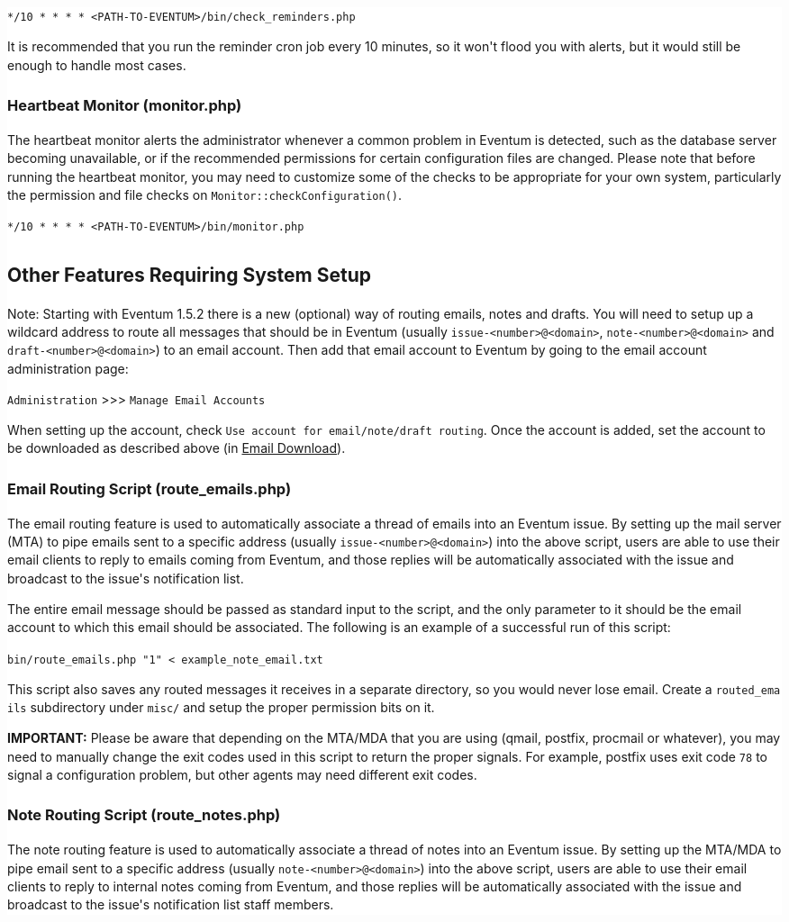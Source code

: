     */10 * * * * <PATH-TO-EVENTUM>/bin/check_reminders.php

It is recommended that you run the reminder cron job every 10 minutes, so it won't flood you with alerts, but it would still be enough to handle most cases.

### Heartbeat Monitor (monitor.php)

The heartbeat monitor alerts the administrator whenever a common problem in Eventum is detected, such as the database server becoming unavailable, or if the recommended permissions for certain configuration files are changed. Please note that before running the heartbeat monitor, you may need to customize some of the checks to be appropriate for your own system, particularly the permission and file checks on `Monitor::checkConfiguration()`.

    */10 * * * * <PATH-TO-EVENTUM>/bin/monitor.php

Other Features Requiring System Setup
-------------------------------------

Note: Starting with Eventum 1.5.2 there is a new (optional) way of routing emails, notes and drafts. You will need to setup up a wildcard address to route all messages that should be in Eventum (usually `issue-<number>@<domain>`, `note-<number>@<domain>` and `draft-<number>@<domain>`) to an email account. Then add that email account to Eventum by going to the email account administration page:

`Administration` >>> `Manage Email Accounts`

When setting up the account, check `Use account for email/note/draft routing`. Once the account is added, set the account to be downloaded as described above (in [Email Download](#email-download-download_emailsphp)).


### Email Routing Script (route_emails.php)

The email routing feature is used to automatically associate a thread of emails into an Eventum issue. By setting up the mail server (MTA) to pipe emails sent to a specific address (usually `issue-<number>@<domain>`) into the above script, users are able to use their email clients to reply to emails coming from Eventum, and those replies will be automatically associated with the issue and broadcast to the issue's notification list.

The entire email message should be passed as standard input to the script, and the only parameter to it should be the email account to which this email should be associated. The following is an example of a successful run of this script:

    bin/route_emails.php "1" < example_note_email.txt

This script also saves any routed messages it receives in a separate directory, so you would never lose email. Create a `routed_emails` subdirectory under `misc/` and setup the proper permission bits on it.

**IMPORTANT:** Please be aware that depending on the MTA/MDA that you are using (qmail, postfix, procmail or whatever), you may need to manually change the exit codes used in this script to return the proper signals. For example, postfix uses exit code `78` to signal a configuration problem, but other agents may need different exit codes.

### Note Routing Script (route_notes.php)

The note routing feature is used to automatically associate a thread of notes into an Eventum issue. By setting up the MTA/MDA to pipe email sent to a specific address (usually `note-<number>@<domain>`) into the above script, users are able to use their email clients to reply to internal notes coming from Eventum, and those replies will be automatically associated with the issue and broadcast to the issue's notification list staff members.
